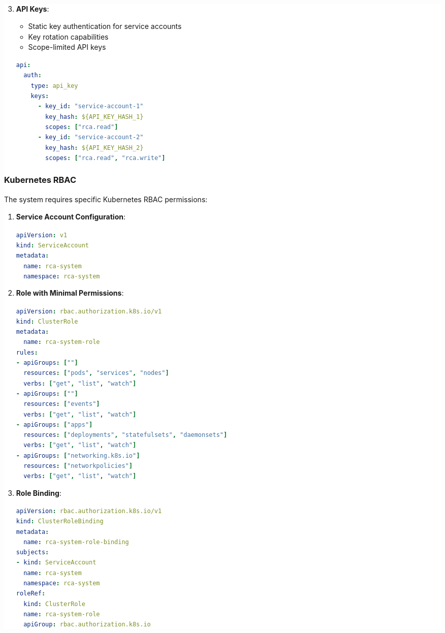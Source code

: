 3. **API Keys**:
   - Static key authentication for service accounts
   - Key rotation capabilities
   - Scope-limited API keys

   ```yaml
   api:
     auth:
       type: api_key
       keys:
         - key_id: "service-account-1"
           key_hash: ${API_KEY_HASH_1}
           scopes: ["rca.read"]
         - key_id: "service-account-2"
           key_hash: ${API_KEY_HASH_2}
           scopes: ["rca.read", "rca.write"]
   ```

### Kubernetes RBAC

The system requires specific Kubernetes RBAC permissions:

1. **Service Account Configuration**:
   ```yaml
   apiVersion: v1
   kind: ServiceAccount
   metadata:
     name: rca-system
     namespace: rca-system
   ```

2. **Role with Minimal Permissions**:
   ```yaml
   apiVersion: rbac.authorization.k8s.io/v1
   kind: ClusterRole
   metadata:
     name: rca-system-role
   rules:
   - apiGroups: [""]
     resources: ["pods", "services", "nodes"]
     verbs: ["get", "list", "watch"]
   - apiGroups: [""]
     resources: ["events"]
     verbs: ["get", "list", "watch"]
   - apiGroups: ["apps"]
     resources: ["deployments", "statefulsets", "daemonsets"]
     verbs: ["get", "list", "watch"]
   - apiGroups: ["networking.k8s.io"]
     resources: ["networkpolicies"]
     verbs: ["get", "list", "watch"]
   ```

3. **Role Binding**:
   ```yaml
   apiVersion: rbac.authorization.k8s.io/v1
   kind: ClusterRoleBinding
   metadata:
     name: rca-system-role-binding
   subjects:
   - kind: ServiceAccount
     name: rca-system
     namespace: rca-system
   roleRef:
     kind: ClusterRole
     name: rca-system-role
     apiGroup: rbac.authorization.k8s.io
   ```
